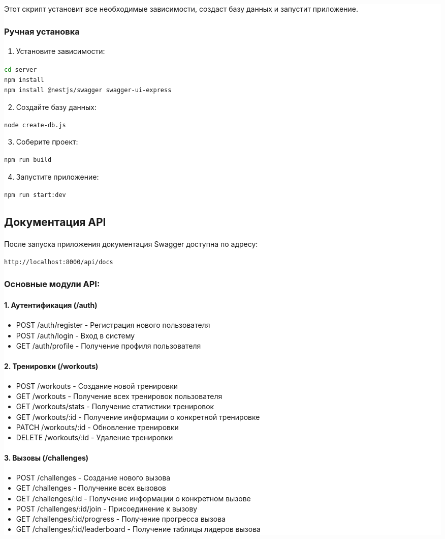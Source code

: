 Этот скрипт установит все необходимые зависимости, создаст базу данных и запустит приложение.

### Ручная установка
1. Установите зависимости:
```bash
cd server
npm install
npm install @nestjs/swagger swagger-ui-express
```

2. Создайте базу данных:
```bash
node create-db.js
```

3. Соберите проект:
```bash
npm run build
```

4. Запустите приложение:
```bash
npm run start:dev
```

## Документация API

После запуска приложения документация Swagger доступна по адресу:
```
http://localhost:8000/api/docs
```

### Основные модули API:

#### 1. Аутентификация (/auth)
- POST /auth/register - Регистрация нового пользователя
- POST /auth/login - Вход в систему
- GET /auth/profile - Получение профиля пользователя

#### 2. Тренировки (/workouts)
- POST /workouts - Создание новой тренировки
- GET /workouts - Получение всех тренировок пользователя
- GET /workouts/stats - Получение статистики тренировок
- GET /workouts/:id - Получение информации о конкретной тренировке
- PATCH /workouts/:id - Обновление тренировки
- DELETE /workouts/:id - Удаление тренировки

#### 3. Вызовы (/challenges)
- POST /challenges - Создание нового вызова
- GET /challenges - Получение всех вызовов
- GET /challenges/:id - Получение информации о конкретном вызове
- POST /challenges/:id/join - Присоединение к вызову
- GET /challenges/:id/progress - Получение прогресса вызова
- GET /challenges/:id/leaderboard - Получение таблицы лидеров вызова
